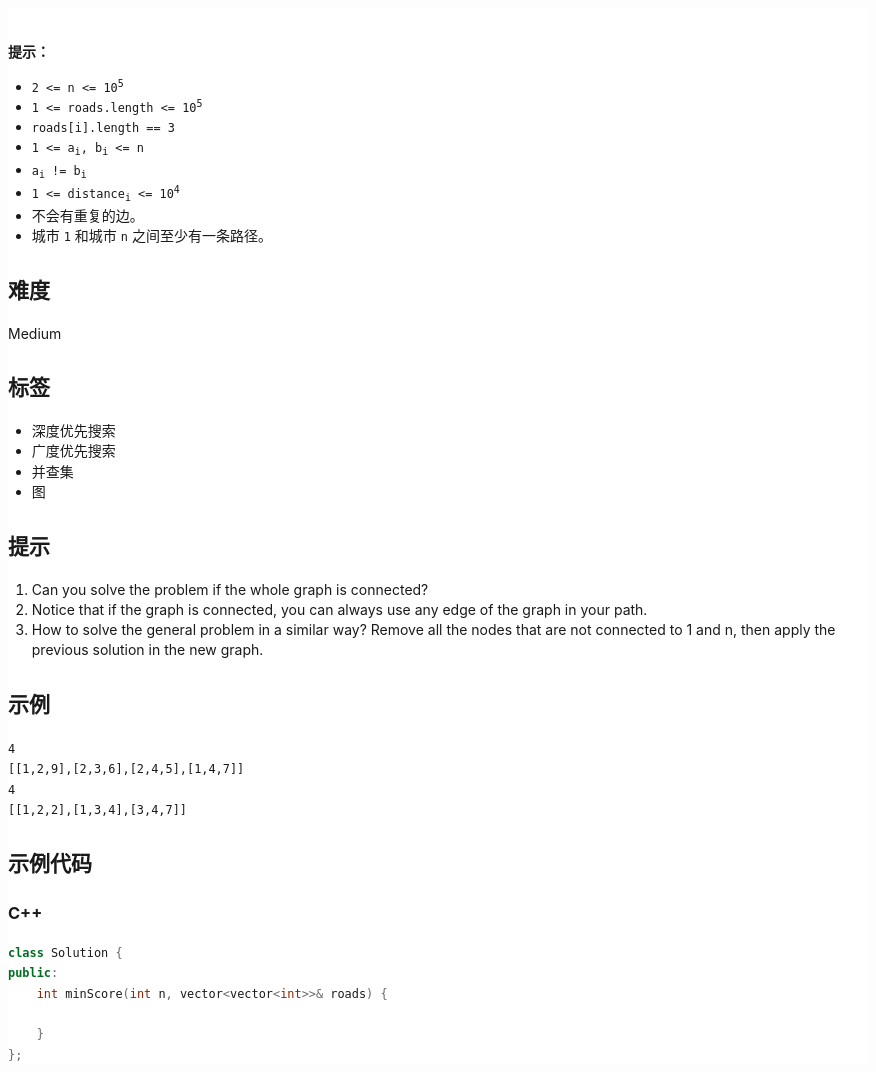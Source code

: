 <p>&nbsp;</p>

<p><strong>提示：</strong></p>

<ul>
	<li><code>2 &lt;= n &lt;= 10<sup>5</sup></code></li>
	<li><code>1 &lt;= roads.length &lt;= 10<sup>5</sup></code></li>
	<li><code>roads[i].length == 3</code></li>
	<li><code>1 &lt;= a<sub>i</sub>, b<sub>i</sub> &lt;= n</code></li>
	<li><code>a<sub>i</sub> != b<sub>i</sub></code></li>
	<li><code>1 &lt;= distance<sub>i</sub> &lt;= 10<sup>4</sup></code></li>
	<li>不会有重复的边。</li>
	<li>城市 <code>1</code>&nbsp;和城市 <code>n</code>&nbsp;之间至少有一条路径。</li>
</ul>


## 难度

Medium

## 标签

- 深度优先搜索
- 广度优先搜索
- 并查集
- 图

## 提示

1. Can you solve the problem if the whole graph is connected?
2. Notice that if the graph is connected, you can always use any edge of the graph in your path.
3. How to solve the general problem in a similar way? Remove all the nodes that are not connected to 1 and n, then apply the previous solution in the new graph.

## 示例

```
4
[[1,2,9],[2,3,6],[2,4,5],[1,4,7]]
4
[[1,2,2],[1,3,4],[3,4,7]]
```

## 示例代码

### C++

```cpp
class Solution {
public:
    int minScore(int n, vector<vector<int>>& roads) {
        
    }
};
```
